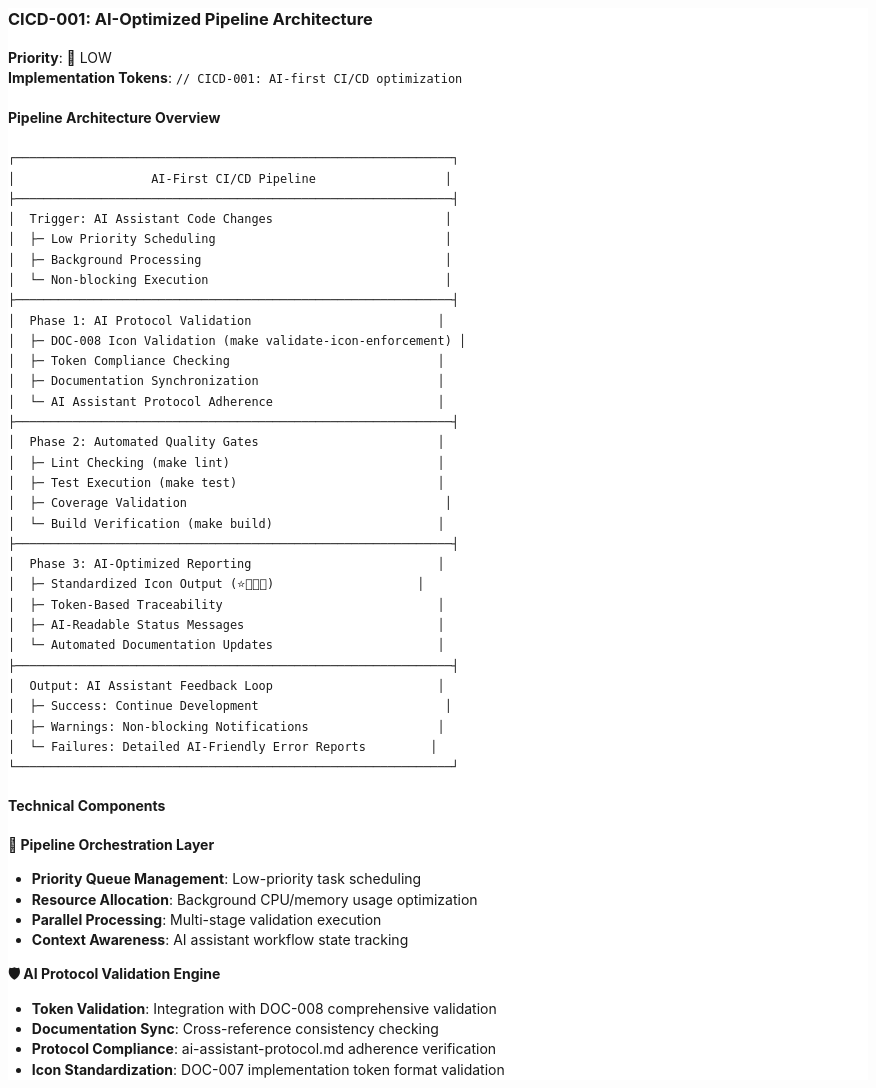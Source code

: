 ### CICD-001: AI-Optimized Pipeline Architecture
**Priority**: 🔻 LOW  
**Implementation Tokens**: `// CICD-001: AI-first CI/CD optimization`

#### Pipeline Architecture Overview
```
┌─────────────────────────────────────────────────────────────┐
│                   AI-First CI/CD Pipeline                  │
├─────────────────────────────────────────────────────────────┤
│  Trigger: AI Assistant Code Changes                        │
│  ├─ Low Priority Scheduling                                │
│  ├─ Background Processing                                  │
│  └─ Non-blocking Execution                                 │
├─────────────────────────────────────────────────────────────┤
│  Phase 1: AI Protocol Validation                          │
│  ├─ DOC-008 Icon Validation (make validate-icon-enforcement) │
│  ├─ Token Compliance Checking                             │
│  ├─ Documentation Synchronization                         │
│  └─ AI Assistant Protocol Adherence                       │
├─────────────────────────────────────────────────────────────┤
│  Phase 2: Automated Quality Gates                         │
│  ├─ Lint Checking (make lint)                             │
│  ├─ Test Execution (make test)                            │
│  ├─ Coverage Validation                                    │
│  └─ Build Verification (make build)                       │
├─────────────────────────────────────────────────────────────┤
│  Phase 3: AI-Optimized Reporting                          │
│  ├─ Standardized Icon Output (⭐🔺🔶🔻)                    │
│  ├─ Token-Based Traceability                              │
│  ├─ AI-Readable Status Messages                           │
│  └─ Automated Documentation Updates                       │
├─────────────────────────────────────────────────────────────┤
│  Output: AI Assistant Feedback Loop                       │
│  ├─ Success: Continue Development                          │
│  ├─ Warnings: Non-blocking Notifications                  │
│  └─ Failures: Detailed AI-Friendly Error Reports         │
└─────────────────────────────────────────────────────────────┘
```

#### Technical Components

**🔧 Pipeline Orchestration Layer**
- **Priority Queue Management**: Low-priority task scheduling
- **Resource Allocation**: Background CPU/memory usage optimization
- **Parallel Processing**: Multi-stage validation execution
- **Context Awareness**: AI assistant workflow state tracking

**🛡️ AI Protocol Validation Engine**
- **Token Validation**: Integration with DOC-008 comprehensive validation
- **Documentation Sync**: Cross-reference consistency checking
- **Protocol Compliance**: ai-assistant-protocol.md adherence verification
- **Icon Standardization**: DOC-007 implementation token format validation
